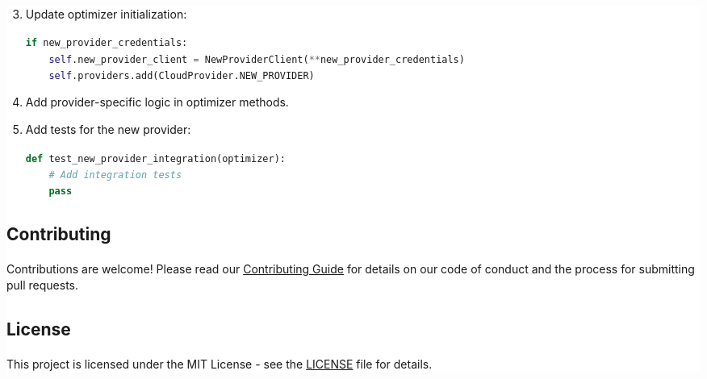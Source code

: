 3. Update optimizer initialization:
   ```python
   if new_provider_credentials:
       self.new_provider_client = NewProviderClient(**new_provider_credentials)
       self.providers.add(CloudProvider.NEW_PROVIDER)
   ```

4. Add provider-specific logic in optimizer methods.

5. Add tests for the new provider:
   ```python
   def test_new_provider_integration(optimizer):
       # Add integration tests
       pass
   ```

## Contributing

Contributions are welcome! Please read our [Contributing Guide](CONTRIBUTING.md) for details on our code of conduct and the process for submitting pull requests.

## License

This project is licensed under the MIT License - see the [LICENSE](LICENSE) file for details.
